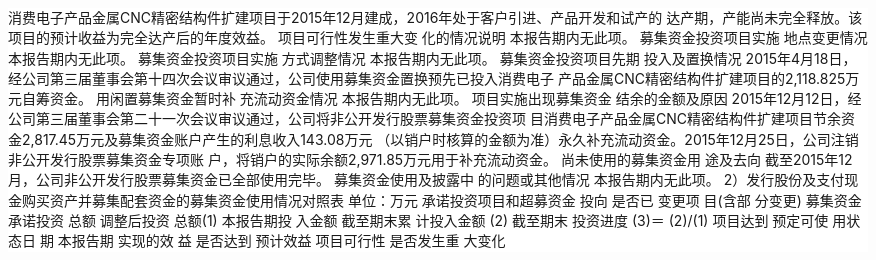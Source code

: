 消费电子产品金属CNC精密结构件扩建项目于2015年12月建成，2016年处于客户引进、产品开发和试产的
达产期，产能尚未完全释放。该项目的预计收益为完全达产后的年度效益。
项目可行性发生重大变
化的情况说明
本报告期内无此项。
募集资金投资项目实施
地点变更情况
本报告期内无此项。
募集资金投资项目实施
方式调整情况
本报告期内无此项。
募集资金投资项目先期
投入及置换情况
2015年4月18日，经公司第三届董事会第十四次会议审议通过，公司使用募集资金置换预先已投入消费电子
产品金属CNC精密结构件扩建项目的2,118.825万元自筹资金。
用闲置募集资金暂时补
充流动资金情况
本报告期内无此项。
项目实施出现募集资金
结余的金额及原因
2015年12月12日，经公司第三届董事会第二十一次会议审议通过，公司将非公开发行股票募集资金投资项
目消费电子产品金属CNC精密结构件扩建项目节余资金2,817.45万元及募集资金账户产生的利息收入143.08万元
（以销户时核算的金额为准）永久补充流动资金。2015年12月25日，公司注销非公开发行股票募集资金专项账
户，将销户的实际余额2,971.85万元用于补充流动资金。
尚未使用的募集资金用
途及去向
截至2015年12月，公司非公开发行股票募集资金已全部使用完毕。
募集资金使用及披露中
的问题或其他情况
本报告期内无此项。
2）发行股份及支付现金购买资产并募集配套资金的募集资金使用情况对照表
单位：万元
承诺投资项目和超募资金
投向
是否已
变更项
目(含部
分变更)
募集资金
承诺投资
总额
调整后投资
总额(1)
本报告期投
入金额
截至期末累
计投入金额
(2)
截至期末
投资进度
(3)＝
(2)/(1)
项目达到
预定可使
用状态日
期
本报告期
实现的效
益
是否达到
预计效益
项目可行性
是否发生重
大变化